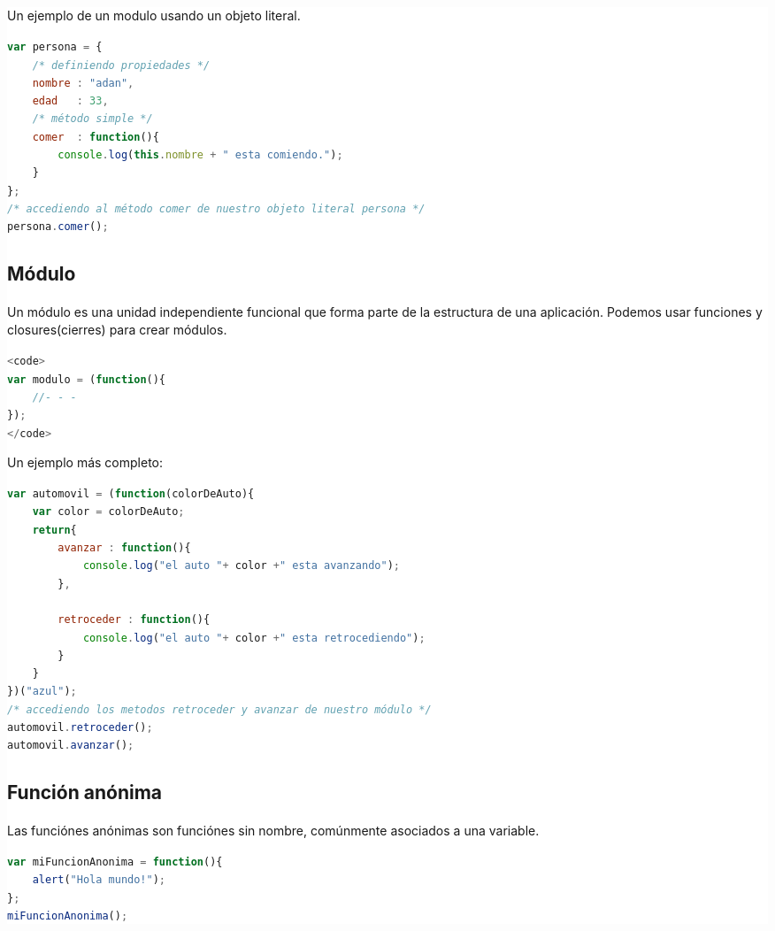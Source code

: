 Un ejemplo de un modulo usando un objeto literal.

```js
var persona = {
    /* definiendo propiedades */
    nombre : "adan",
    edad   : 33,
    /* método simple */
    comer  : function(){
        console.log(this.nombre + " esta comiendo.");
    }
};
/* accediendo al método comer de nuestro objeto literal persona */
persona.comer();
```

## Módulo

Un módulo es una unidad independiente funcional que forma parte de la estructura de una aplicación.
Podemos usar funciones y closures(cierres) para crear módulos.

```js
<code>
var modulo = (function(){
    //- - -
});
</code>
```

Un ejemplo más completo:

```js
var automovil = (function(colorDeAuto){
    var color = colorDeAuto;
    return{
        avanzar : function(){
            console.log("el auto "+ color +" esta avanzando");
        },

        retroceder : function(){
            console.log("el auto "+ color +" esta retrocediendo");
        }
    }
})("azul");
/* accediendo los metodos retroceder y avanzar de nuestro módulo */
automovil.retroceder();
automovil.avanzar();
```

## Función anónima

Las funciónes anónimas son funciónes sin nombre, comúnmente asociados a una variable.

```js
var miFuncionAnonima = function(){
    alert("Hola mundo!");
};
miFuncionAnonima();
```
